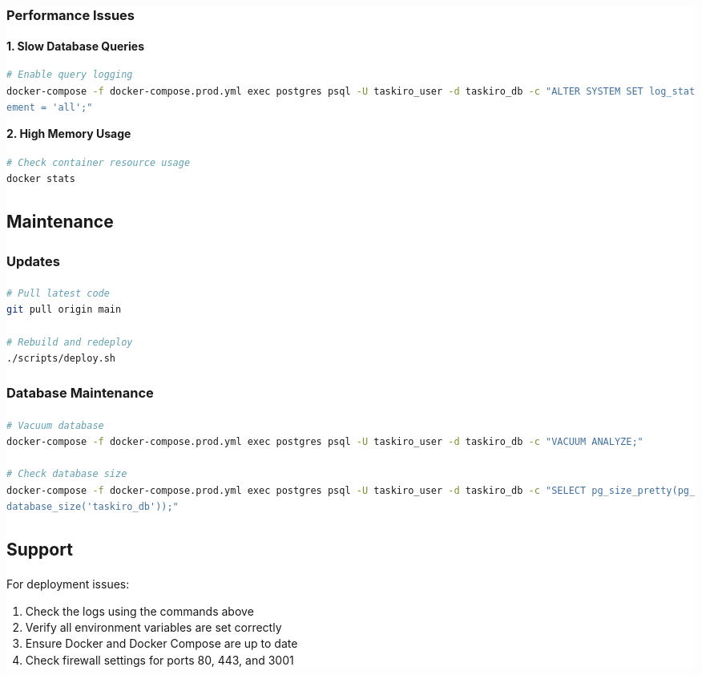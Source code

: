 ### Performance Issues

**1. Slow Database Queries**

```bash
# Enable query logging
docker-compose -f docker-compose.prod.yml exec postgres psql -U taskiro_user -d taskiro_db -c "ALTER SYSTEM SET log_statement = 'all';"
```

**2. High Memory Usage**

```bash
# Check container resource usage
docker stats
```

## Maintenance

### Updates

```bash
# Pull latest code
git pull origin main

# Rebuild and redeploy
./scripts/deploy.sh
```

### Database Maintenance

```bash
# Vacuum database
docker-compose -f docker-compose.prod.yml exec postgres psql -U taskiro_user -d taskiro_db -c "VACUUM ANALYZE;"

# Check database size
docker-compose -f docker-compose.prod.yml exec postgres psql -U taskiro_user -d taskiro_db -c "SELECT pg_size_pretty(pg_database_size('taskiro_db'));"
```

## Support

For deployment issues:

1. Check the logs using the commands above
2. Verify all environment variables are set correctly
3. Ensure Docker and Docker Compose are up to date
4. Check firewall settings for ports 80, 443, and 3001
